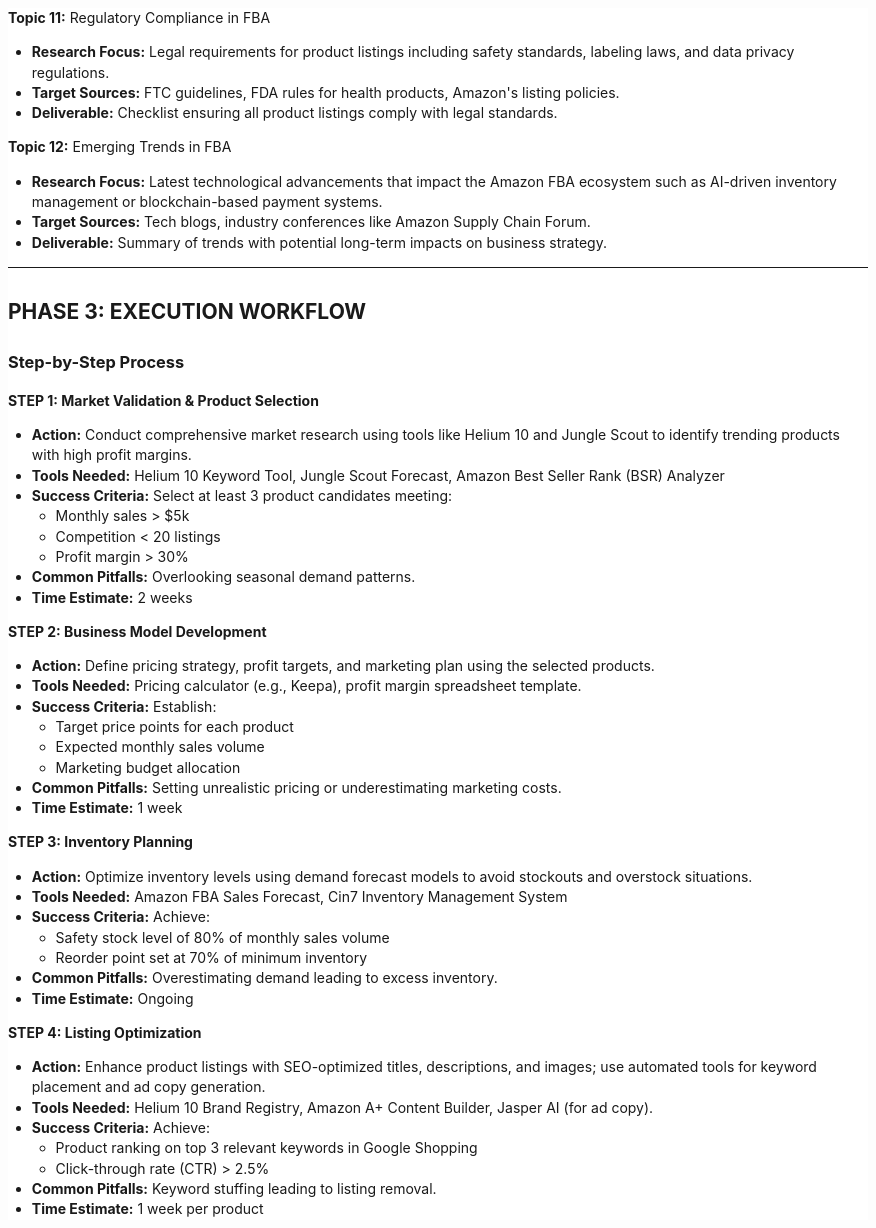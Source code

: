 **Topic 11:** Regulatory Compliance in FBA  
- **Research Focus:** Legal requirements for product listings including safety standards, labeling laws, and data privacy regulations.
- **Target Sources:** FTC guidelines, FDA rules for health products, Amazon's listing policies.
- **Deliverable:** Checklist ensuring all product listings comply with legal standards.

**Topic 12:** Emerging Trends in FBA  
- **Research Focus:** Latest technological advancements that impact the Amazon FBA ecosystem such as AI-driven inventory management or blockchain-based payment systems.
- **Target Sources:** Tech blogs, industry conferences like Amazon Supply Chain Forum.
- **Deliverable:** Summary of trends with potential long-term impacts on business strategy.

---

## PHASE 3: EXECUTION WORKFLOW

### Step-by-Step Process

**STEP 1: Market Validation & Product Selection**
- **Action:** Conduct comprehensive market research using tools like Helium 10 and Jungle Scout to identify trending products with high profit margins.
- **Tools Needed:** Helium 10 Keyword Tool, Jungle Scout Forecast, Amazon Best Seller Rank (BSR) Analyzer
- **Success Criteria:** Select at least 3 product candidates meeting:
  - Monthly sales > $5k
  - Competition < 20 listings
  - Profit margin > 30%
- **Common Pitfalls:** Overlooking seasonal demand patterns.
- **Time Estimate:** 2 weeks

**STEP 2: Business Model Development**
- **Action:** Define pricing strategy, profit targets, and marketing plan using the selected products.
- **Tools Needed:** Pricing calculator (e.g., Keepa), profit margin spreadsheet template.
- **Success Criteria:** Establish:
  - Target price points for each product
  - Expected monthly sales volume
  - Marketing budget allocation
- **Common Pitfalls:** Setting unrealistic pricing or underestimating marketing costs.
- **Time Estimate:** 1 week

**STEP 3: Inventory Planning**
- **Action:** Optimize inventory levels using demand forecast models to avoid stockouts and overstock situations.
- **Tools Needed:** Amazon FBA Sales Forecast, Cin7 Inventory Management System
- **Success Criteria:** Achieve:
  - Safety stock level of 80% of monthly sales volume
  - Reorder point set at 70% of minimum inventory
- **Common Pitfalls:** Overestimating demand leading to excess inventory.
- **Time Estimate:** Ongoing

**STEP 4: Listing Optimization**
- **Action:** Enhance product listings with SEO-optimized titles, descriptions, and images; use automated tools for keyword placement and ad copy generation.
- **Tools Needed:** Helium 10 Brand Registry, Amazon A+ Content Builder, Jasper AI (for ad copy).
- **Success Criteria:** Achieve:
  - Product ranking on top 3 relevant keywords in Google Shopping
  - Click-through rate (CTR) > 2.5%
- **Common Pitfalls:** Keyword stuffing leading to listing removal.
- **Time Estimate:** 1 week per product
